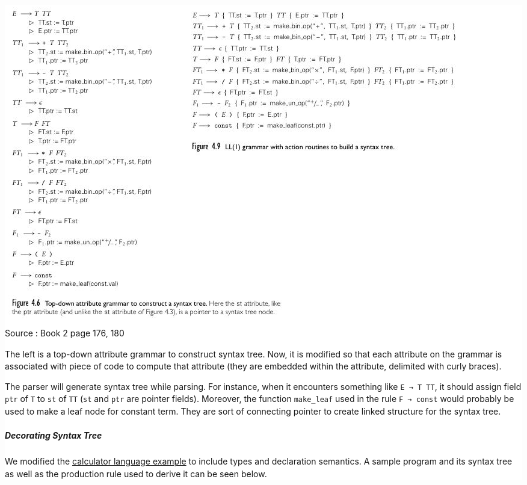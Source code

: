 ![Grammar with action routine](./attribute-evaluator.png)  
Source : Book 2 page 176, 180

The left is a top-down attribute grammar to construct syntax tree. Now, it is modified so that each attribute on the grammar is associated with piece of code to compute that attribute (they are embedded within the attribute, delimited with curly braces).

The parser will generate syntax tree while parsing. For instance, when it encounters something like `E → T TT`, it should assign field `ptr` of `T` to `st` of `TT` (`st` and `ptr` are pointer fields). Moreover, the function `make_leaf` used in the rule `F → const` would probably be used to make a leaf node for constant term. They are sort of connecting pointer to create linked structure for the syntax tree.

##### Decorating Syntax Tree

We modified the [calculator language example](/compilers-and-programming-languages/parsing#recursive-descent-parser) to include types and declaration semantics. A sample program and its syntax tree as well as the production rule used to derive it can be seen below.

